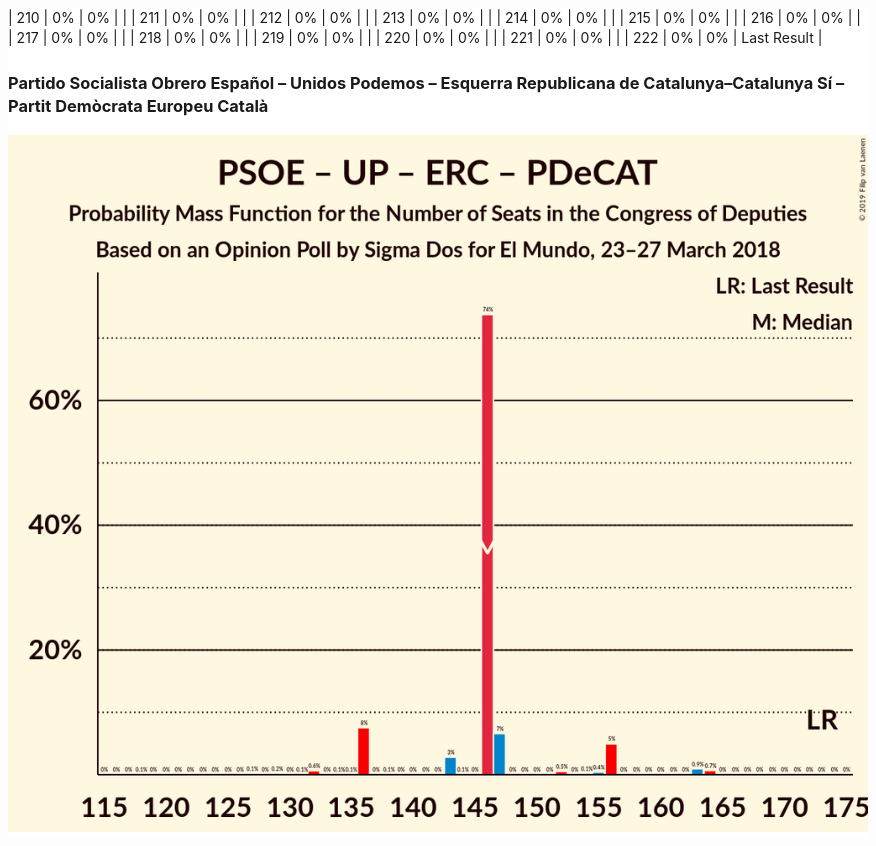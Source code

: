 | 210 | 0% | 0% |  |
| 211 | 0% | 0% |  |
| 212 | 0% | 0% |  |
| 213 | 0% | 0% |  |
| 214 | 0% | 0% |  |
| 215 | 0% | 0% |  |
| 216 | 0% | 0% |  |
| 217 | 0% | 0% |  |
| 218 | 0% | 0% |  |
| 219 | 0% | 0% |  |
| 220 | 0% | 0% |  |
| 221 | 0% | 0% |  |
| 222 | 0% | 0% | Last Result |

### Partido Socialista Obrero Español – Unidos Podemos – Esquerra Republicana de Catalunya–Catalunya Sí – Partit Demòcrata Europeu Català

![Graph with seats probability mass function not yet produced](2018-03-27-SigmaDos-coalitions-seats-pmf-psoe–up–erc–pdecat.png "Seats Probability Mass Function")
